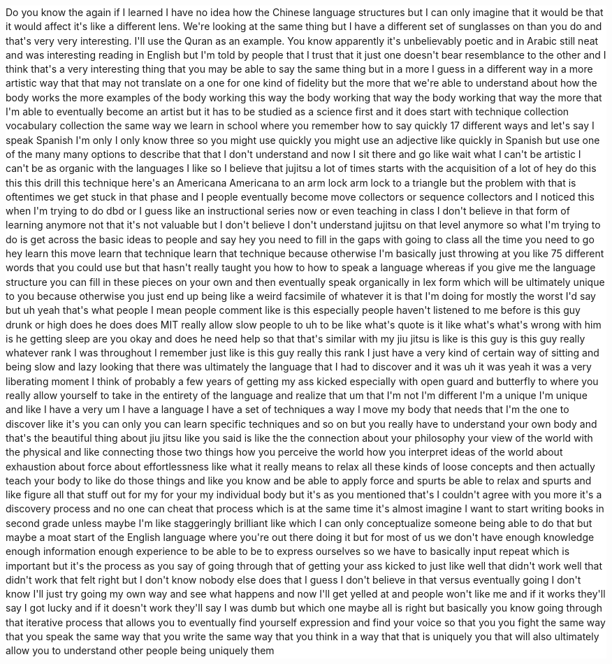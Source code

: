 Do you know the again if I learned I have no idea how the Chinese language structures but I can only imagine that it would be that it would affect it's like a different lens. We're looking at the same thing but I have a different set of sunglasses on than you do and that's very very interesting. I'll use the Quran as an example. You know apparently it's unbelievably poetic and in Arabic still neat and was interesting reading in English but I'm told by people that I trust that it just one doesn't bear resemblance to the other and I think that's a very interesting thing that you may be able to say the same thing but in a more I guess in a different way in a more artistic way that that may not translate on a one for one kind of fidelity but the more that we're able to understand about how the body works the more examples of the body working this way the body working that way the body working that way the more that I'm able to eventually become an artist but it has to be studied as a science first and it does start with technique collection vocabulary collection the same way we learn in school where you remember how to say quickly 17 different ways and let's say I speak Spanish I'm only I only know three so you might use quickly you might use an adjective like quickly in Spanish but use one of the many many options to describe that that I don't understand and now I sit there and go like wait what I can't be artistic I can't be as organic with the languages I like so I believe that jujitsu a lot of times starts with the acquisition of a lot of hey do this this this drill this technique here's an Americana Americana to an arm lock arm lock to a triangle but the problem with that is oftentimes we get stuck in that phase and I people eventually become move collectors or sequence collectors and I noticed this when I'm trying to do dbd or I guess like an instructional series now or even teaching in class I don't believe in that form of learning anymore not that it's not valuable but I don't believe I don't understand jujitsu on that level anymore so what I'm trying to do is get across the basic ideas to people and say hey you need to fill in the gaps with going to class all the time you need to go hey learn this move learn that technique learn that technique because otherwise I'm basically just throwing at you like 75 different words that you could use but that hasn't really taught you how to how to speak a language whereas if you give me the language structure you can fill in these pieces on your own and then eventually speak organically in lex form which will be ultimately unique to you because otherwise you just end up being like a weird facsimile of whatever it is that I'm doing for mostly the worst I'd say but uh yeah that's what people I mean people comment like is this especially people haven't listened to me before is this guy drunk or high does he does does MIT really allow slow people to uh to be like what's quote is it like what's what's wrong with him is he getting sleep are you okay and does he need help so that that's similar with my jiu jitsu is like is this guy is this guy really whatever rank I was throughout I remember just like is this guy really this rank I just have a very kind of certain way of sitting and being slow and lazy looking that there was ultimately the language that I had to discover and it was uh it was yeah it was a very liberating moment I think of probably a few years of getting my ass kicked especially with open guard and butterfly to where you really allow yourself to take in the entirety of the language and realize that um that I'm not I'm different I'm a unique I'm unique and like I have a very um I have a language I have a set of techniques a way I move my body that needs that I'm the one to discover like it's you can only you can learn specific techniques and so on but you really have to understand your own body and that's the beautiful thing about jiu jitsu like you said is like the the connection about your philosophy your view of the world with the physical and like connecting those two things how you perceive the world how you interpret ideas of the world about exhaustion about force about effortlessness like what it really means to relax all these kinds of loose concepts and then actually teach your body to like do those things and like you know and be able to apply force and spurts be able to relax and spurts and like figure all that stuff out for my for your my individual body but it's as you mentioned that's I couldn't agree with you more it's a discovery process and no one can cheat that process which is at the same time it's almost imagine I want to start writing books in second grade unless maybe I'm like staggeringly brilliant like which I can only conceptualize someone being able to do that but maybe a moat start of the English language where you're out there doing it but for most of us we don't have enough knowledge enough information enough experience to be able to be to express ourselves so we have to basically input repeat which is important but it's the process as you say of going through that of getting your ass kicked to just like well that didn't work well that didn't work that felt right but I don't know nobody else does that I guess I don't believe in that versus eventually going I don't know I'll just try going my own way and see what happens and now I'll get yelled at and people won't like me and if it works they'll say I got lucky and if it doesn't work they'll say I was dumb but which one maybe all is right but basically you know going through that iterative process that allows you to eventually find yourself expression and find your voice so that you you fight the same way that you speak the same way that you write the same way that you think in a way that that is uniquely you that will also ultimately allow you to understand other people being uniquely them